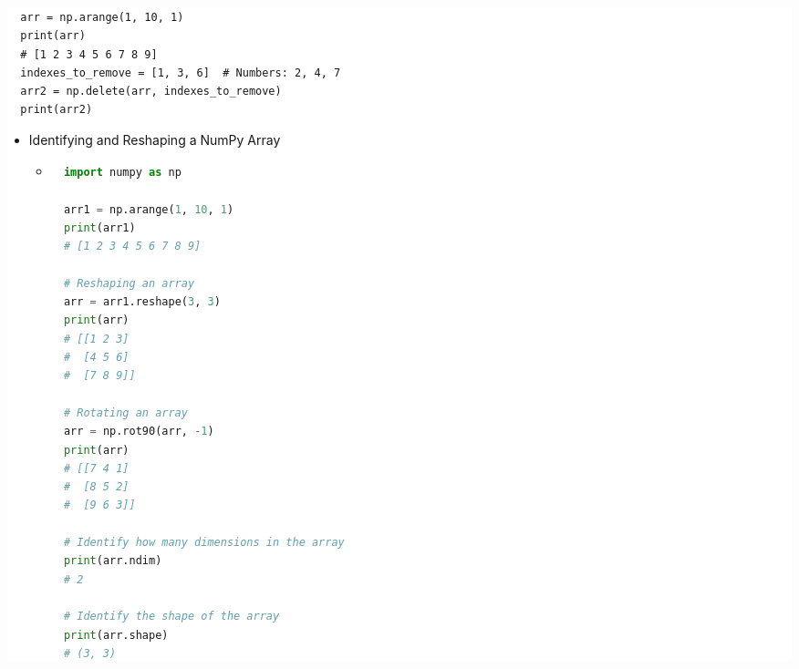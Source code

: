       arr = np.arange(1, 10, 1)
      print(arr)
      # [1 2 3 4 5 6 7 8 9]
      indexes_to_remove = [1, 3, 6]  # Numbers: 2, 4, 7
      arr2 = np.delete(arr, indexes_to_remove)
      print(arr2)

- Identifying and Reshaping a NumPy Array
  - ```python
      import numpy as np

      arr1 = np.arange(1, 10, 1)
      print(arr1)
      # [1 2 3 4 5 6 7 8 9]

      # Reshaping an array
      arr = arr1.reshape(3, 3)
      print(arr)
      # [[1 2 3]
      #  [4 5 6]
      #  [7 8 9]]

      # Rotating an array
      arr = np.rot90(arr, -1)
      print(arr)
      # [[7 4 1]
      #  [8 5 2]
      #  [9 6 3]]

      # Identify how many dimensions in the array
      print(arr.ndim)
      # 2

      # Identify the shape of the array
      print(arr.shape)
      # (3, 3)
